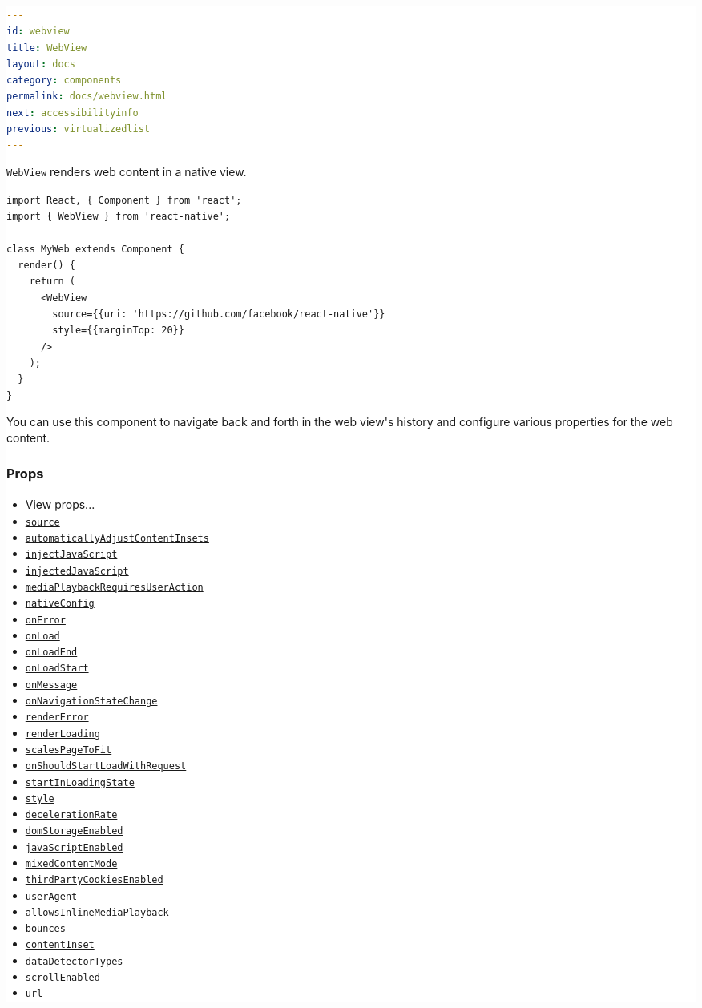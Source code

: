 ```yaml
---
id: webview
title: WebView
layout: docs
category: components
permalink: docs/webview.html
next: accessibilityinfo
previous: virtualizedlist
---
```

`WebView` renders web content in a native view.

```
import React, { Component } from 'react';
import { WebView } from 'react-native';

class MyWeb extends Component {
  render() {
    return (
      <WebView
        source={{uri: 'https://github.com/facebook/react-native'}}
        style={{marginTop: 20}}
      />
    );
  }
}
```

You can use this component to navigate back and forth in the web view's
history and configure various properties for the web content.

### Props

- [View props...](docs/view.html#props)
- [`source`](docs/webview.html#source)
- [`automaticallyAdjustContentInsets`](docs/webview.html#automaticallyadjustcontentinsets)
- [`injectJavaScript`](docs/webview.html#injectjavascript)
- [`injectedJavaScript`](docs/webview.html#injectedjavascript)
- [`mediaPlaybackRequiresUserAction`](docs/webview.html#mediaplaybackrequiresuseraction)
- [`nativeConfig`](docs/webview.html#nativeconfig)
- [`onError`](docs/webview.html#onerror)
- [`onLoad`](docs/webview.html#onload)
- [`onLoadEnd`](docs/webview.html#onloadend)
- [`onLoadStart`](docs/webview.html#onloadstart)
- [`onMessage`](docs/webview.html#onmessage)
- [`onNavigationStateChange`](docs/webview.html#onnavigationstatechange)
- [`renderError`](docs/webview.html#rendererror)
- [`renderLoading`](docs/webview.html#renderloading)
- [`scalesPageToFit`](docs/webview.html#scalespagetofit)
- [`onShouldStartLoadWithRequest`](docs/webview.html#onshouldstartloadwithrequest)
- [`startInLoadingState`](docs/webview.html#startinloadingstate)
- [`style`](docs/webview.html#style)
- [`decelerationRate`](docs/webview.html#decelerationrate)
- [`domStorageEnabled`](docs/webview.html#domstorageenabled)
- [`javaScriptEnabled`](docs/webview.html#javascriptenabled)
- [`mixedContentMode`](docs/webview.html#mixedcontentmode)
- [`thirdPartyCookiesEnabled`](docs/webview.html#thirdpartycookiesenabled)
- [`userAgent`](docs/webview.html#useragent)
- [`allowsInlineMediaPlayback`](docs/webview.html#allowsinlinemediaplayback)
- [`bounces`](docs/webview.html#bounces)
- [`contentInset`](docs/webview.html#contentinset)
- [`dataDetectorTypes`](docs/webview.html#datadetectortypes)
- [`scrollEnabled`](docs/webview.html#scrollenabled)
- [`url`](docs/webview.html#url)